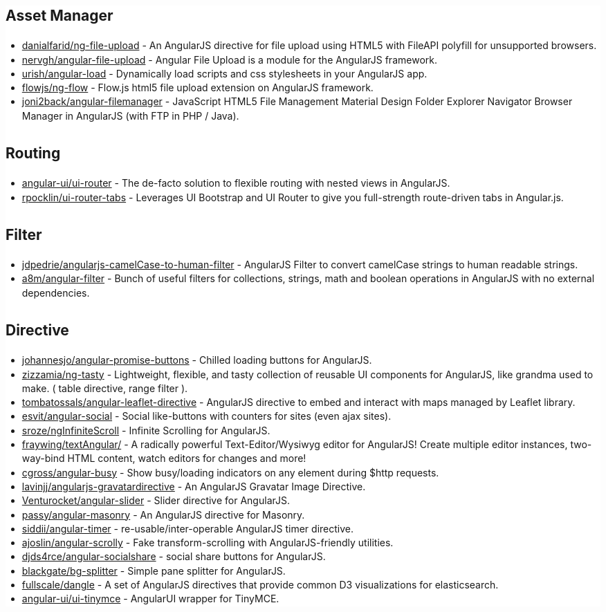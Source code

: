 ## Asset Manager
* [danialfarid/ng-file-upload](https://github.com/danialfarid/ng-file-upload) - An AngularJS directive for file upload using HTML5 with FileAPI polyfill for unsupported browsers.
* [nervgh/angular-file-upload](https://github.com/nervgh/angular-file-upload) - Angular File Upload is a module for the AngularJS framework.
* [urish/angular-load](https://github.com/urish/angular-load) - Dynamically load scripts and css stylesheets in your AngularJS app.
* [flowjs/ng-flow](https://github.com/flowjs/ng-flow) - Flow.js html5 file upload extension on AngularJS framework.
* [joni2back/angular-filemanager](https://github.com/joni2back/angular-filemanager) - JavaScript HTML5 File Management Material Design Folder Explorer Navigator Browser Manager in AngularJS (with FTP in PHP / Java).

## Routing
* [angular-ui/ui-router](https://github.com/angular-ui/ui-router) - The de-facto solution to flexible routing with nested views in AngularJS.
* [rpocklin/ui-router-tabs](https://github.com/rpocklin/ui-router-tabs) - Leverages UI Bootstrap and UI Router to give you full-strength route-driven tabs in Angular.js.

## Filter
* [jdpedrie/angularjs-camelCase-to-human-filter](https://github.com/jdpedrie/angularjs-camelCase-to-human-filter) - AngularJS Filter to convert camelCase strings to human readable strings.
* [a8m/angular-filter](https://github.com/a8m/angular-filter) - Bunch of useful filters for collections, strings, math and boolean operations in AngularJS with no external dependencies.

## Directive
* [johannesjo/angular-promise-buttons](https://github.com/johannesjo/angular-promise-buttons) - Chilled loading buttons for AngularJS.
* [zizzamia/ng-tasty](https://github.com/zizzamia/ng-tasty) - Lightweight, flexible, and tasty collection of reusable UI components for AngularJS, like grandma used to make. ( table directive, range filter ).
* [tombatossals/angular-leaflet-directive](https://github.com/tombatossals/angular-leaflet-directive) - AngularJS directive to embed and interact with maps managed by Leaflet library.
* [esvit/angular-social](https://github.com/esvit/angular-social) - Social like-buttons with counters for sites (even ajax sites).
* [sroze/ngInfiniteScroll](https://github.com/sroze/ngInfiniteScroll/) - Infinite Scrolling for AngularJS.
* [fraywing/textAngular/](https://github.com/fraywing/textAngular/) - A radically powerful Text-Editor/Wysiwyg editor for AngularJS! Create multiple editor instances, two-way-bind HTML content, watch editors for changes and more!
* [cgross/angular-busy](https://github.com/cgross/angular-busy) - Show busy/loading indicators on any element during $http requests.
* [lavinjj/angularjs-gravatardirective](https://github.com/lavinjj/angularjs-gravatardirective) - An AngularJS Gravatar Image Directive.
* [Venturocket/angular-slider](https://github.com/Venturocket/angular-slider) - Slider directive for AngularJS.
* [passy/angular-masonry](https://github.com/passy/angular-masonry) - An AngularJS directive for Masonry.
* [siddii/angular-timer](https://github.com/siddii/angular-timer) - re-usable/inter-operable AngularJS timer directive.
* [ajoslin/angular-scrolly](https://github.com/ajoslin/angular-scrolly) - Fake transform-scrolling with AngularJS-friendly utilities.
* [djds4rce/angular-socialshare](https://github.com/djds4rce/angular-socialshare) - social share buttons for AngularJS.
* [blackgate/bg-splitter](https://github.com/blackgate/bg-splitter) - Simple pane splitter for AngularJS.
* [fullscale/dangle](https://github.com/fullscale/dangle) - A set of AngularJS directives that provide common D3 visualizations for elasticsearch.
* [angular-ui/ui-tinymce](https://github.com/angular-ui/ui-tinymce) - AngularUI wrapper for TinyMCE.